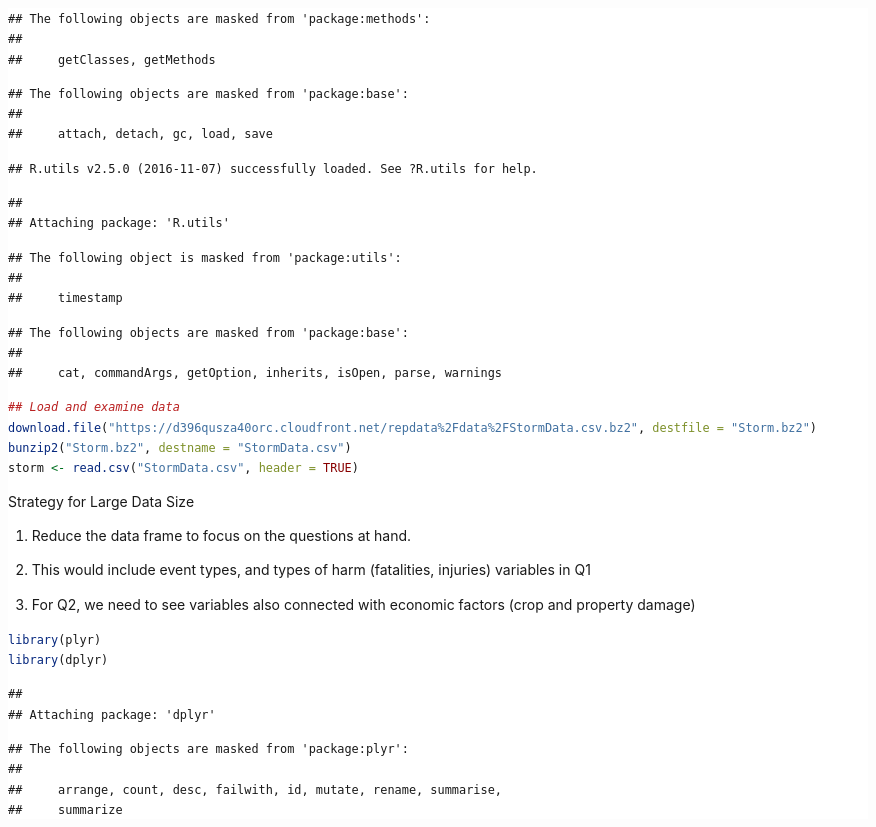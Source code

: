 ```
## The following objects are masked from 'package:methods':
## 
##     getClasses, getMethods
```

```
## The following objects are masked from 'package:base':
## 
##     attach, detach, gc, load, save
```

```
## R.utils v2.5.0 (2016-11-07) successfully loaded. See ?R.utils for help.
```

```
## 
## Attaching package: 'R.utils'
```

```
## The following object is masked from 'package:utils':
## 
##     timestamp
```

```
## The following objects are masked from 'package:base':
## 
##     cat, commandArgs, getOption, inherits, isOpen, parse, warnings
```

```r
## Load and examine data
download.file("https://d396qusza40orc.cloudfront.net/repdata%2Fdata%2FStormData.csv.bz2", destfile = "Storm.bz2")
bunzip2("Storm.bz2", destname = "StormData.csv")
storm <- read.csv("StormData.csv", header = TRUE)
```

Strategy for Large Data Size

1. Reduce the data frame to focus on the questions at hand.

2. This would include event types, and types of harm (fatalities, injuries) variables in Q1

3. For Q2, we need to see variables also connected with economic factors (crop and property damage)


```r
library(plyr)
library(dplyr)
```

```
## 
## Attaching package: 'dplyr'
```

```
## The following objects are masked from 'package:plyr':
## 
##     arrange, count, desc, failwith, id, mutate, rename, summarise,
##     summarize
```
